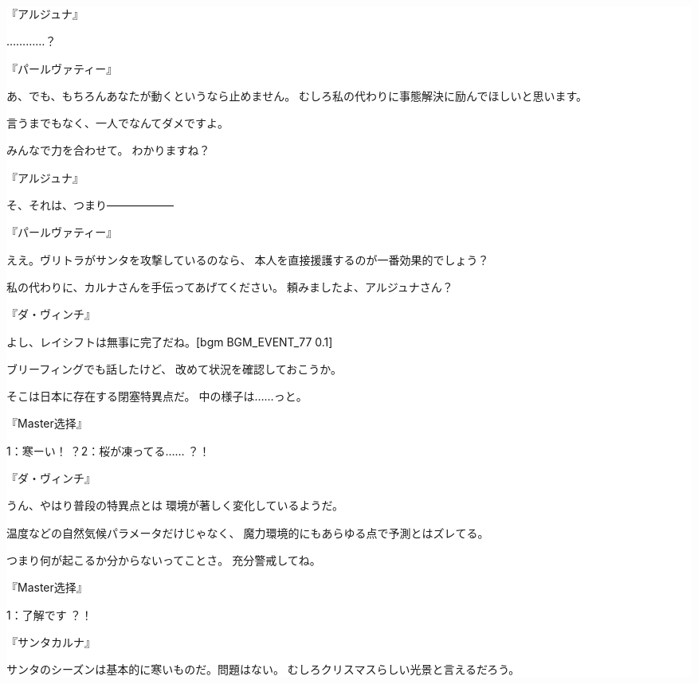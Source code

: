 『アルジュナ』

…………？

『パールヴァティー』

あ、でも、もちろんあなたが動くというなら止めません。
むしろ私の代わりに事態解決に励んでほしいと思います。

言うまでもなく、一人でなんてダメですよ。

みんなで力を合わせて。
わかりますね？

『アルジュナ』

そ、それは、つまり——————

『パールヴァティー』

ええ。ヴリトラがサンタを攻撃しているのなら、
本人を直接援護するのが一番効果的でしょう？

私の代わりに、カルナさんを手伝ってあげてください。
頼みましたよ、アルジュナさん？

『ダ・ヴィンチ』

よし、レイシフトは無事に完了だね。[bgm BGM_EVENT_77 0.1]

ブリーフィングでも話したけど、
改めて状況を確認しておこうか。

そこは日本に存在する閉塞特異点だ。
中の様子は……っと。

『Master选择』

1：寒ーい！
？2：桜が凍ってる……
？！

『ダ・ヴィンチ』

うん、やはり普段の特異点とは
環境が著しく変化しているようだ。

温度などの自然気候パラメータだけじゃなく、
魔力環境的にもあらゆる点で予測とはズレてる。

つまり何が起こるか分からないってことさ。
充分警戒してね。

『Master选择』

1：了解です
？！

『サンタカルナ』

サンタのシーズンは基本的に寒いものだ。問題はない。
むしろクリスマスらしい光景と言えるだろう。
